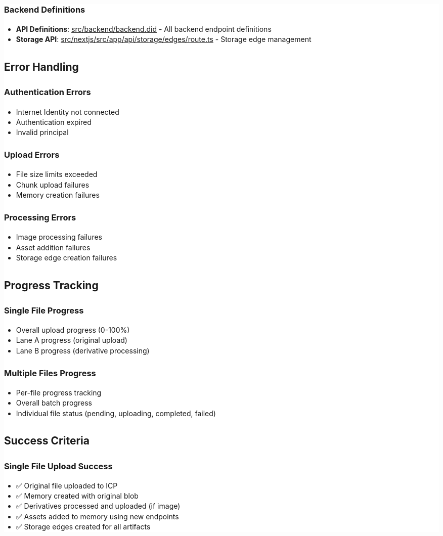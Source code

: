 ### Backend Definitions

- **API Definitions**: [src/backend/backend.did](../../../src/backend/backend.did) - All backend endpoint definitions
- **Storage API**: [src/nextjs/src/app/api/storage/edges/route.ts](../../../src/nextjs/src/app/api/storage/edges/route.ts) - Storage edge management

## Error Handling

### Authentication Errors

- Internet Identity not connected
- Authentication expired
- Invalid principal

### Upload Errors

- File size limits exceeded
- Chunk upload failures
- Memory creation failures

### Processing Errors

- Image processing failures
- Asset addition failures
- Storage edge creation failures

## Progress Tracking

### Single File Progress

- Overall upload progress (0-100%)
- Lane A progress (original upload)
- Lane B progress (derivative processing)

### Multiple Files Progress

- Per-file progress tracking
- Overall batch progress
- Individual file status (pending, uploading, completed, failed)

## Success Criteria

### Single File Upload Success

- ✅ Original file uploaded to ICP
- ✅ Memory created with original blob
- ✅ Derivatives processed and uploaded (if image)
- ✅ Assets added to memory using new endpoints
- ✅ Storage edges created for all artifacts

